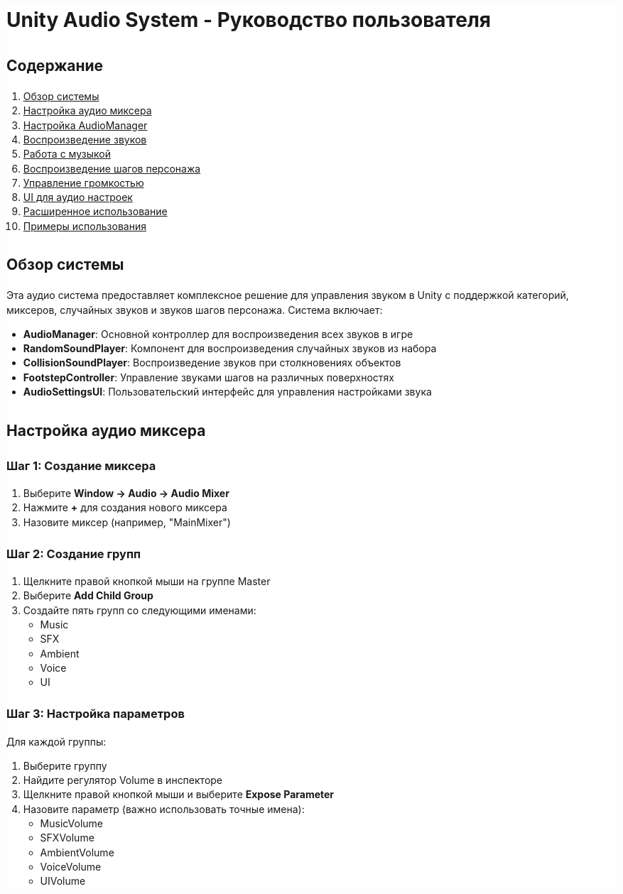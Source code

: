 # Unity Audio System - Руководство пользователя

## Содержание
1. [Обзор системы](#обзор-системы)
2. [Настройка аудио миксера](#настройка-аудио-миксера)
3. [Настройка AudioManager](#настройка-audiomanager)
4. [Воспроизведение звуков](#воспроизведение-звуков)
5. [Работа с музыкой](#работа-с-музыкой)
6. [Воспроизведение шагов персонажа](#воспроизведение-шагов-персонажа)
7. [Управление громкостью](#управление-громкостью)
8. [UI для аудио настроек](#ui-для-аудио-настроек)
9. [Расширенное использование](#расширенное-использование)
10. [Примеры использования](#примеры-использования)

## Обзор системы

Эта аудио система предоставляет комплексное решение для управления звуком в Unity с поддержкой категорий, миксеров, случайных звуков и звуков шагов персонажа. Система включает:

- **AudioManager**: Основной контроллер для воспроизведения всех звуков в игре
- **RandomSoundPlayer**: Компонент для воспроизведения случайных звуков из набора
- **CollisionSoundPlayer**: Воспроизведение звуков при столкновениях объектов
- **FootstepController**: Управление звуками шагов на различных поверхностях
- **AudioSettingsUI**: Пользовательский интерфейс для управления настройками звука

## Настройка аудио миксера

### Шаг 1: Создание миксера
1. Выберите **Window → Audio → Audio Mixer**
2. Нажмите **+** для создания нового миксера
3. Назовите миксер (например, "MainMixer")

### Шаг 2: Создание групп
1. Щелкните правой кнопкой мыши на группе Master
2. Выберите **Add Child Group**
3. Создайте пять групп со следующими именами:
   - Music
   - SFX
   - Ambient
   - Voice
   - UI

### Шаг 3: Настройка параметров
Для каждой группы:
1. Выберите группу
2. Найдите регулятор Volume в инспекторе
3. Щелкните правой кнопкой мыши и выберите **Expose Parameter**
4. Назовите параметр (важно использовать точные имена):
   - MusicVolume
   - SFXVolume
   - AmbientVolume
   - VoiceVolume
   - UIVolume
